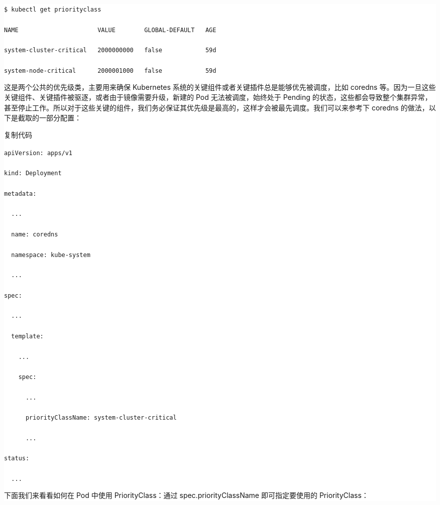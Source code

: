 ```
$ kubectl get priorityclass

NAME                      VALUE        GLOBAL-DEFAULT   AGE

system-cluster-critical   2000000000   false            59d

system-node-critical      2000001000   false            59d
```

这是两个公共的优先级类，主要用来确保 Kubernetes 系统的关键组件或者关键插件总是能够优先被调度，比如 coredns 等。因为一旦这些关键组件、关键插件被驱逐，或者由于镜像需要升级，新建的 Pod 无法被调度，始终处于 Pending 的状态，这些都会导致整个集群异常，甚至停止工作。所以对于这些关键的组件，我们务必保证其优先级是最高的，这样才会被最先调度。我们可以来参考下 coredns 的做法，以下是截取的一部分配置：

复制代码

```
apiVersion: apps/v1

kind: Deployment

metadata:

  ...

  name: coredns

  namespace: kube-system

  ...

spec:

  ...

  template:

    ...

    spec:

      ...

      priorityClassName: system-cluster-critical

      ...

status:

  ...
```

下面我们来看看如何在 Pod 中使用 PriorityClass：通过 spec.priorityClassName 即可指定要使用的 PriorityClass：
